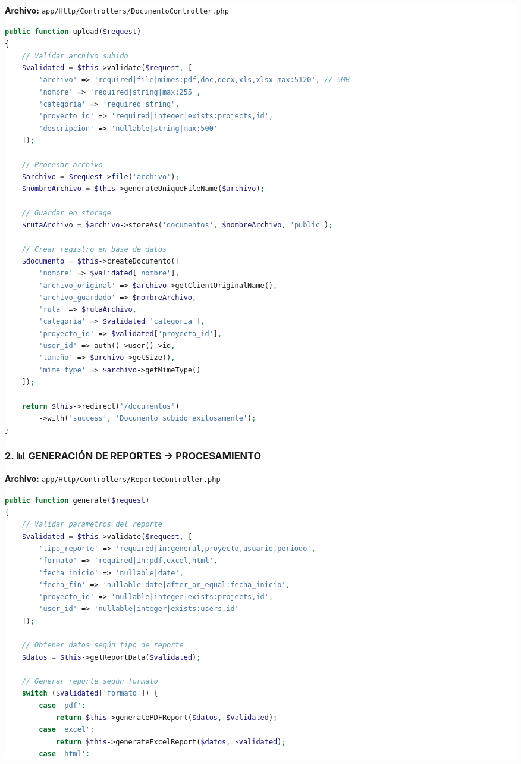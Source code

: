 **Archivo:** `app/Http/Controllers/DocumentoController.php`
```php
public function upload($request)
{
    // Validar archivo subido
    $validated = $this->validate($request, [
        'archivo' => 'required|file|mimes:pdf,doc,docx,xls,xlsx|max:5120', // 5MB
        'nombre' => 'required|string|max:255',
        'categoria' => 'required|string',
        'proyecto_id' => 'required|integer|exists:projects,id',
        'descripcion' => 'nullable|string|max:500'
    ]);
    
    // Procesar archivo
    $archivo = $request->file('archivo');
    $nombreArchivo = $this->generateUniqueFileName($archivo);
    
    // Guardar en storage
    $rutaArchivo = $archivo->storeAs('documentos', $nombreArchivo, 'public');
    
    // Crear registro en base de datos
    $documento = $this->createDocumento([
        'nombre' => $validated['nombre'],
        'archivo_original' => $archivo->getClientOriginalName(),
        'archivo_guardado' => $nombreArchivo,
        'ruta' => $rutaArchivo,
        'categoria' => $validated['categoria'],
        'proyecto_id' => $validated['proyecto_id'],
        'user_id' => auth()->user()->id,
        'tamaño' => $archivo->getSize(),
        'mime_type' => $archivo->getMimeType()
    ]);
    
    return $this->redirect('/documentos')
        ->with('success', 'Documento subido exitosamente');
}
```

### **2. 📊 GENERACIÓN DE REPORTES → PROCESAMIENTO**

**Archivo:** `app/Http/Controllers/ReporteController.php`
```php
public function generate($request)
{
    // Validar parámetros del reporte
    $validated = $this->validate($request, [
        'tipo_reporte' => 'required|in:general,proyecto,usuario,periodo',
        'formato' => 'required|in:pdf,excel,html',
        'fecha_inicio' => 'nullable|date',
        'fecha_fin' => 'nullable|date|after_or_equal:fecha_inicio',
        'proyecto_id' => 'nullable|integer|exists:projects,id',
        'user_id' => 'nullable|integer|exists:users,id'
    ]);
    
    // Obtener datos según tipo de reporte
    $datos = $this->getReportData($validated);
    
    // Generar reporte según formato
    switch ($validated['formato']) {
        case 'pdf':
            return $this->generatePDFReport($datos, $validated);
        case 'excel':
            return $this->generateExcelReport($datos, $validated);
        case 'html':
```